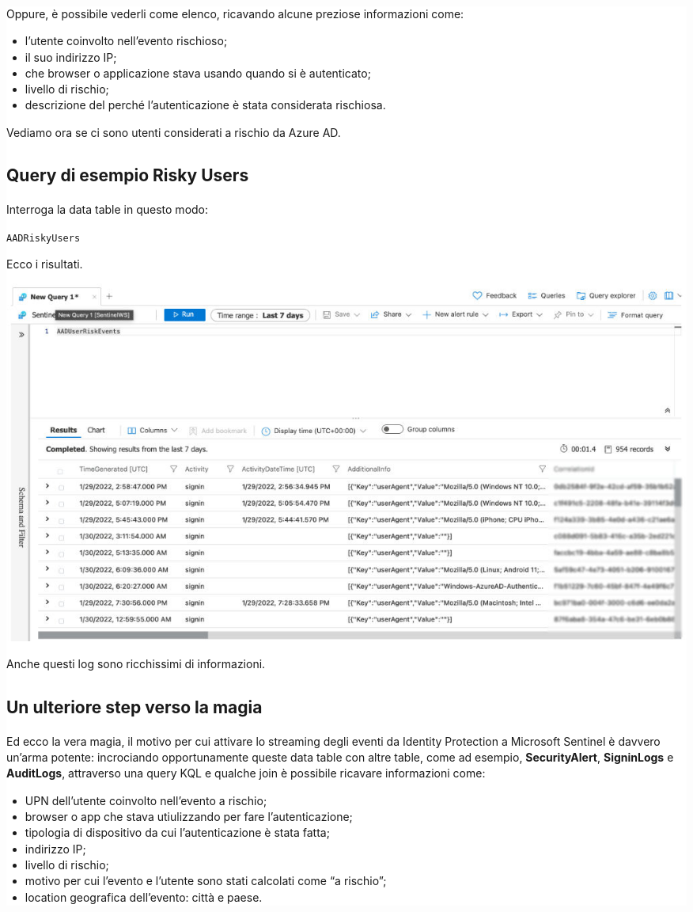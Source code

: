 
Oppure, è possibile vederli come elenco, ricavando alcune preziose informazioni come:
- l’utente coinvolto nell’evento rischioso;
- il suo indirizzo IP;
- che browser o applicazione stava usando quando si è autenticato;
- livello di rischio;
- descrizione del perché l’autenticazione è stata considerata rischiosa.

Vediamo ora se ci sono utenti considerati a rischio da Azure AD.

## Query di esempio Risky Users
Interroga la data table in questo modo:

    AADRiskyUsers

Ecco i risultati.

[![KQL query Risky Users](07-kql-query-risky-users.jpg)](07-kql-query-risky-users.jpg)

Anche questi log sono ricchissimi di informazioni.

## Un ulteriore step verso la magia
Ed ecco la vera magia, il motivo per cui attivare lo streaming degli eventi da Identity Protection a Microsoft Sentinel è davvero un’arma potente: incrociando opportunamente queste data table con altre table, come ad esempio, **SecurityAlert**, **SigninLogs** e **AuditLogs**, attraverso una query KQL e qualche join è possibile ricavare informazioni come:
- UPN dell’utente coinvolto nell’evento a rischio;
- browser o app che stava utiulizzando per fare l’autenticazione;
- tipologia di dispositivo da cui l’autenticazione è stata fatta;
- indirizzo IP;
- livello di rischio;
- motivo per cui l’evento e l’utente sono stati calcolati come “a rischio”;
- location geografica dell’evento: città e paese.
